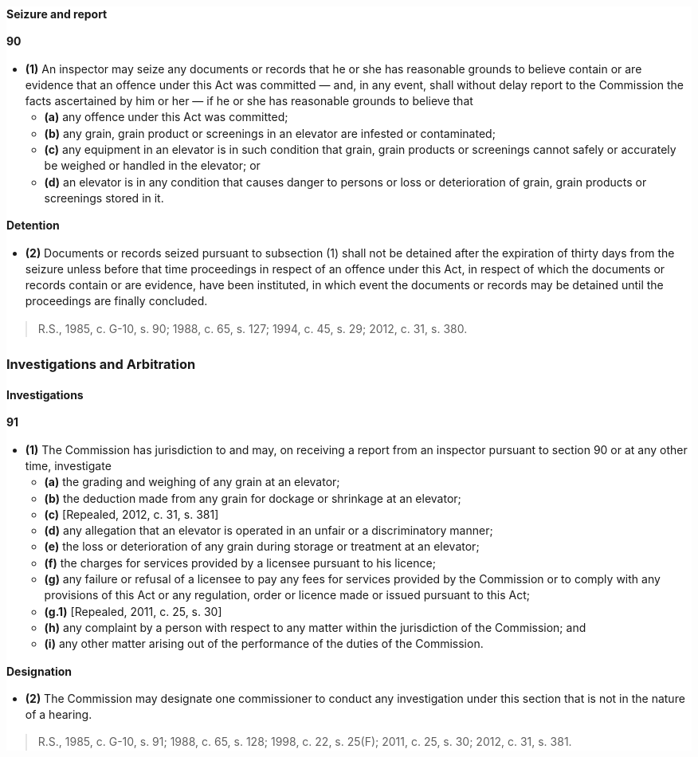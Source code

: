 
**Seizure and report**

**90** 

- **(1)** An inspector may seize any documents or records that he or she has reasonable grounds to believe contain or are evidence that an offence under this Act was committed — and, in any event, shall without delay report to the Commission the facts ascertained by him or her — if he or she has reasonable grounds to believe that
	- **(a)** any offence under this Act was committed;
	- **(b)** any grain, grain product or screenings in an elevator are infested or contaminated;
	- **(c)** any equipment in an elevator is in such condition that grain, grain products or screenings cannot safely or accurately be weighed or handled in the elevator; or
	- **(d)** an elevator is in any condition that causes danger to persons or loss or deterioration of grain, grain products or screenings stored in it.

**Detention**

- **(2)** Documents or records seized pursuant to subsection (1) shall not be detained after the expiration of thirty days from the seizure unless before that time proceedings in respect of an offence under this Act, in respect of which the documents or records contain or are evidence, have been instituted, in which event the documents or records may be detained until the proceedings are finally concluded.
> R.S., 1985, c. G-10, s. 90; 1988, c. 65, s. 127; 1994, c. 45, s. 29; 2012, c. 31, s. 380.





### Investigations and Arbitration



**Investigations**

**91** 

- **(1)** The Commission has jurisdiction to and may, on receiving a report from an inspector pursuant to section 90 or at any other time, investigate
	- **(a)** the grading and weighing of any grain at an elevator;
	- **(b)** the deduction made from any grain for dockage or shrinkage at an elevator;
	- **(c)** [Repealed, 2012, c. 31, s. 381]
	- **(d)** any allegation that an elevator is operated in an unfair or a discriminatory manner;
	- **(e)** the loss or deterioration of any grain during storage or treatment at an elevator;
	- **(f)** the charges for services provided by a licensee pursuant to his licence;
	- **(g)** any failure or refusal of a licensee to pay any fees for services provided by the Commission or to comply with any provisions of this Act or any regulation, order or licence made or issued pursuant to this Act;
	- **(g.1)** [Repealed, 2011, c. 25, s. 30]
	- **(h)** any complaint by a person with respect to any matter within the jurisdiction of the Commission; and
	- **(i)** any other matter arising out of the performance of the duties of the Commission.

**Designation**

- **(2)** The Commission may designate one commissioner to conduct any investigation under this section that is not in the nature of a hearing.
> R.S., 1985, c. G-10, s. 91; 1988, c. 65, s. 128; 1998, c. 22, s. 25(F); 2011, c. 25, s. 30; 2012, c. 31, s. 381.
